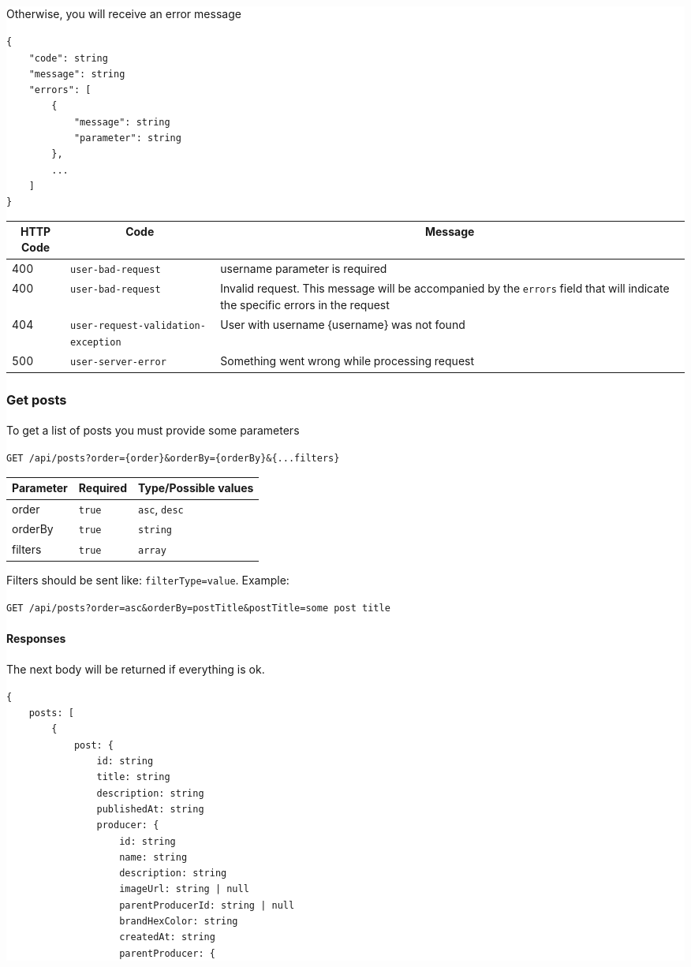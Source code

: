 Otherwise, you will receive an error message


```
{
    "code": string
    "message": string
    "errors": [
        {
            "message": string
            "parameter": string
        },
        ...
    ]
}
```

| HTTP Code | Code                                  | Message                                                                                                                         |
|-----------|---------------------------------------|---------------------------------------------------------------------------------------------------------------------------------| 
| 400       | ``user-bad-request``                  | username parameter is required                                                                                                  |
| 400       | ``user-bad-request``                  | Invalid request. This message will be accompanied by the ``errors`` field that will indicate the specific errors in the request |
| 404       | ``user-request-validation-exception`` | User with username {username} was not found                                                                                     |
| 500       | ``user-server-error``                 | Something went wrong while processing request                                                                                   |

### Get posts
To get a list of posts you must provide some parameters

```
GET /api/posts?order={order}&orderBy={orderBy}&{...filters}
```

| Parameter | Required | Type/Possible values |
|-----------|----------|----------------------| 
| order     | ``true`` | ``asc``, ``desc``    |
| orderBy   | ``true`` | ``string``           |
| filters   | ``true`` | ``array``            |

Filters should be sent like: ``filterType=value``. Example:

```
GET /api/posts?order=asc&orderBy=postTitle&postTitle=some post title
```

#### Responses
The next body will be returned if everything is ok.

```
{
    posts: [
        {
            post: {
                id: string
                title: string
                description: string
                publishedAt: string
                producer: {
                    id: string
                    name: string
                    description: string
                    imageUrl: string | null
                    parentProducerId: string | null 
                    brandHexColor: string
                    createdAt: string
                    parentProducer: {
```